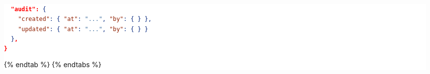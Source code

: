 ```json
  "audit": {
    "created": { "at": "...", "by": { } },
    "updated": { "at": "...", "by": { } }
  },
}
```
{% endtab %}
{% endtabs %}


